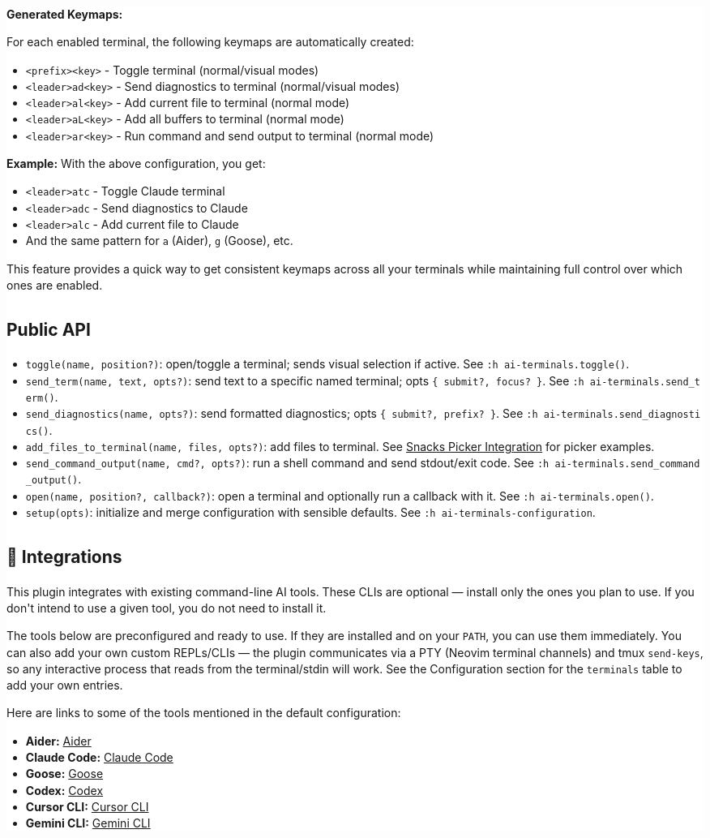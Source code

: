 **Generated Keymaps:**

For each enabled terminal, the following keymaps are automatically created:

- `<prefix><key>` - Toggle terminal (normal/visual modes)
- `<leader>ad<key>` - Send diagnostics to terminal (normal/visual modes)
- `<leader>al<key>` - Add current file to terminal (normal mode)
- `<leader>aL<key>` - Add all buffers to terminal (normal mode)
- `<leader>ar<key>` - Run command and send output to terminal (normal mode)

**Example:** With the above configuration, you get:

- `<leader>atc` - Toggle Claude terminal
- `<leader>adc` - Send diagnostics to Claude
- `<leader>alc` - Add current file to Claude
- And the same pattern for `a` (Aider), `g` (Goose), etc.

This feature provides a quick way to get consistent keymaps across all your terminals while maintaining full control over which ones are enabled.

## Public API

- `toggle(name, position?)`: open/toggle a terminal; sends visual selection if active. See `:h ai-terminals.toggle()`.
- `send_term(name, text, opts?)`: send text to a specific named terminal; opts `{ submit?, focus? }`. See `:h ai-terminals.send_term()`.
- `send_diagnostics(name, opts?)`: send formatted diagnostics; opts `{ submit?, prefix? }`. See `:h ai-terminals.send_diagnostics()`.
- `add_files_to_terminal(name, files, opts?)`: add files to terminal. See [Snacks Picker Integration](#-snacks-picker-integration) for picker examples.
- `send_command_output(name, cmd?, opts?)`: run a shell command and send stdout/exit code. See `:h ai-terminals.send_command_output()`.
- `open(name, position?, callback?)`: open a terminal and optionally run a callback with it. See `:h ai-terminals.open()`.
- `setup(opts)`: initialize and merge configuration with sensible defaults. See `:h ai-terminals-configuration`.

## 🔌 Integrations

This plugin integrates with existing command-line AI tools. These CLIs are
optional — install only the ones you plan to use. If you don't intend to use a
given tool, you do not need to install it.

The tools below are preconfigured and ready to use. If they are installed and on
your `PATH`, you can use them immediately. You can also add your own custom
REPLs/CLIs — the plugin communicates via a PTY (Neovim terminal channels) and
 tmux `send-keys`, so any interactive process that reads from the terminal/stdin
will work. See the Configuration section for the `terminals` table to add your
own entries.

Here are links to some of the tools mentioned in the default configuration:

- **Aider:** [Aider](https://aider.chat)
- **Claude Code:** [Claude Code](https://www.anthropic.com/claude-code)
- **Goose:** [Goose](https://github.com/block/goose)
- **Codex:** [Codex](https://github.com/openai/codex)
- **Cursor CLI:** [Cursor CLI](https://cursor.com/en/cli)
- **Gemini CLI:** [Gemini CLI](https://cloud.google.com/gemini/docs/codeassist/gemini-cli)
